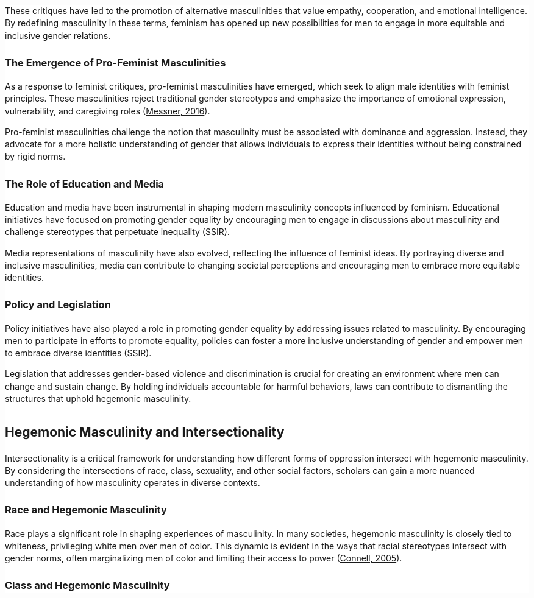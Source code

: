 These critiques have led to the promotion of alternative masculinities that value empathy, cooperation, and emotional intelligence. By redefining masculinity in these terms, feminism has opened up new possibilities for men to engage in more equitable and inclusive gender relations.

### The Emergence of Pro-Feminist Masculinities

As a response to feminist critiques, pro-feminist masculinities have emerged, which seek to align male identities with feminist principles. These masculinities reject traditional gender stereotypes and emphasize the importance of emotional expression, vulnerability, and caregiving roles ([Messner, 2016](https://link.springer.com/article/10.1007/s11186-016-9275-x)).

Pro-feminist masculinities challenge the notion that masculinity must be associated with dominance and aggression. Instead, they advocate for a more holistic understanding of gender that allows individuals to express their identities without being constrained by rigid norms.

### The Role of Education and Media

Education and media have been instrumental in shaping modern masculinity concepts influenced by feminism. Educational initiatives have focused on promoting gender equality by encouraging men to engage in discussions about masculinity and challenge stereotypes that perpetuate inequality ([SSIR](https://www.ncbi.nlm.nih.gov/pmc/articles/PMC4706037/)).

Media representations of masculinity have also evolved, reflecting the influence of feminist ideas. By portraying diverse and inclusive masculinities, media can contribute to changing societal perceptions and encouraging men to embrace more equitable identities.

### Policy and Legislation

Policy initiatives have also played a role in promoting gender equality by addressing issues related to masculinity. By encouraging men to participate in efforts to promote equality, policies can foster a more inclusive understanding of gender and empower men to embrace diverse identities ([SSIR](https://www.ncbi.nlm.nih.gov/pmc/articles/PMC4706037/)).

Legislation that addresses gender-based violence and discrimination is crucial for creating an environment where men can change and sustain change. By holding individuals accountable for harmful behaviors, laws can contribute to dismantling the structures that uphold hegemonic masculinity.

## Hegemonic Masculinity and Intersectionality

Intersectionality is a critical framework for understanding how different forms of oppression intersect with hegemonic masculinity. By considering the intersections of race, class, sexuality, and other social factors, scholars can gain a more nuanced understanding of how masculinity operates in diverse contexts.

### Race and Hegemonic Masculinity

Race plays a significant role in shaping experiences of masculinity. In many societies, hegemonic masculinity is closely tied to whiteness, privileging white men over men of color. This dynamic is evident in the ways that racial stereotypes intersect with gender norms, often marginalizing men of color and limiting their access to power ([Connell, 2005](https://link.springer.com/article/10.1007/s11186-016-9275-x)).

### Class and Hegemonic Masculinity
